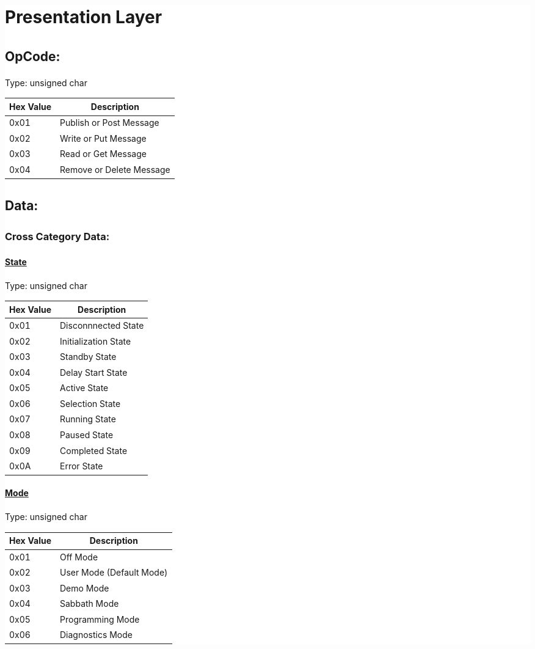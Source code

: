 # Presentation Layer
## OpCode:  <a name="opcode"></a>
Type: unsigned char

|Hex Value| Description|
|---|---|
|0x01|Publish or Post Message|
|0x02|Write or Put Message|
|0x03|Read or Get Message|
|0x04|Remove or Delete Message|


## Data:
### Cross Category Data:
#### [State](https://electrolux.jamacloud.com/perspective.req#/containers/28711?projectId=175) <a name="state"></a>
Type: unsigned char

|Hex Value| Description|
|---|---|
|0x01|Disconnnected State|
|0x02|Initialization State|
|0x03|Standby State|
|0x04|Delay Start State|
|0x05|Active State|
|0x06|Selection State|
|0x07|Running State|
|0x08|Paused State|
|0x09|Completed State|
|0x0A|Error State|

#### [Mode](https://electrolux.jamacloud.com/perspective.req#/containers/28711?projectId=175) <a name="mode"></a>
Type: unsigned char

|Hex Value| Description|
|---|---|
|0x01|Off Mode|
|0x02|User Mode (Default Mode)|
|0x03|Demo Mode|
|0x04|Sabbath Mode|
|0x05|Programming Mode|
|0x06|Diagnostics Mode|
